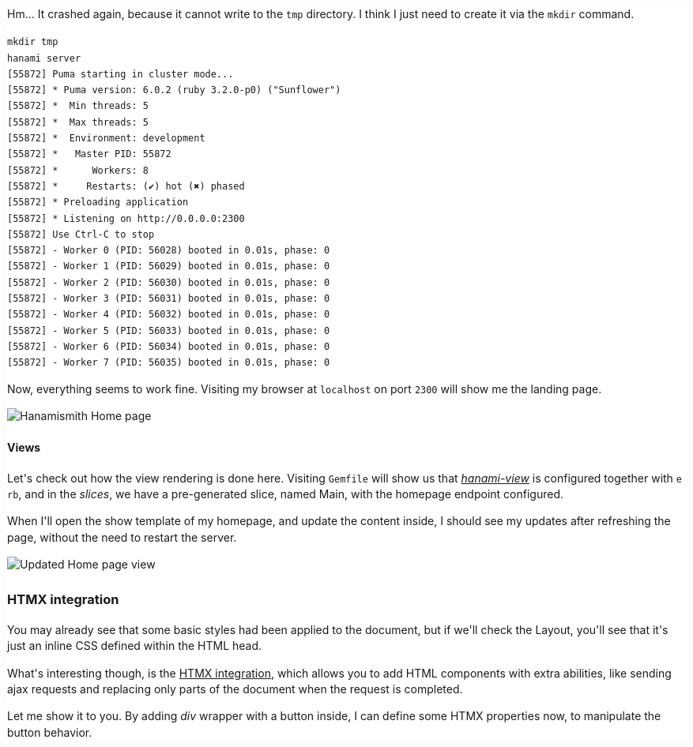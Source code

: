 Hm... It crashed again, because it cannot write to the `tmp` directory. I think I just need to create it via the `mkdir` command.

```shell
mkdir tmp
hanami server
[55872] Puma starting in cluster mode...
[55872] * Puma version: 6.0.2 (ruby 3.2.0-p0) ("Sunflower")
[55872] *  Min threads: 5
[55872] *  Max threads: 5
[55872] *  Environment: development
[55872] *   Master PID: 55872
[55872] *      Workers: 8
[55872] *     Restarts: (✔) hot (✖) phased
[55872] * Preloading application
[55872] * Listening on http://0.0.0.0:2300
[55872] Use Ctrl-C to stop
[55872] - Worker 0 (PID: 56028) booted in 0.01s, phase: 0
[55872] - Worker 1 (PID: 56029) booted in 0.01s, phase: 0
[55872] - Worker 2 (PID: 56030) booted in 0.01s, phase: 0
[55872] - Worker 3 (PID: 56031) booted in 0.01s, phase: 0
[55872] - Worker 4 (PID: 56032) booted in 0.01s, phase: 0
[55872] - Worker 5 (PID: 56033) booted in 0.01s, phase: 0
[55872] - Worker 6 (PID: 56034) booted in 0.01s, phase: 0
[55872] - Worker 7 (PID: 56035) booted in 0.01s, phase: 0
```

Now, everything seems to work fine. Visiting my browser at `localhost` on port `2300` will show me the landing page.

![Hanamismith Home page](/images/episodes/40/hanami-smith-home-page.png)

#### Views

Let's check out how the view rendering is done here. Visiting `Gemfile` will show us that *[hanami-view](https://github.com/hanami/view)* is configured together with `erb`, and in the *slices*, we have a pre-generated slice, named Main, with the homepage endpoint configured.

When I'll open the show template of my homepage, and update the content inside, I should see my updates after refreshing the page, without the need to restart the server.

![Updated Home page view](/images/episodes/40/updated-homepage.png)

### HTMX integration

You may already see that some basic styles had been applied to the document, but if we'll check the Layout, you'll see that it's just an inline CSS defined within the HTML head.

What's interesting though, is the [HTMX integration](https://htmx.org/), which allows you to add HTML components with extra abilities, like sending ajax requests and replacing only parts of the document when the request is completed.

Let me show it to you. By adding *div* wrapper with a button inside, I can define some HTMX properties now, to manipulate the button behavior.
